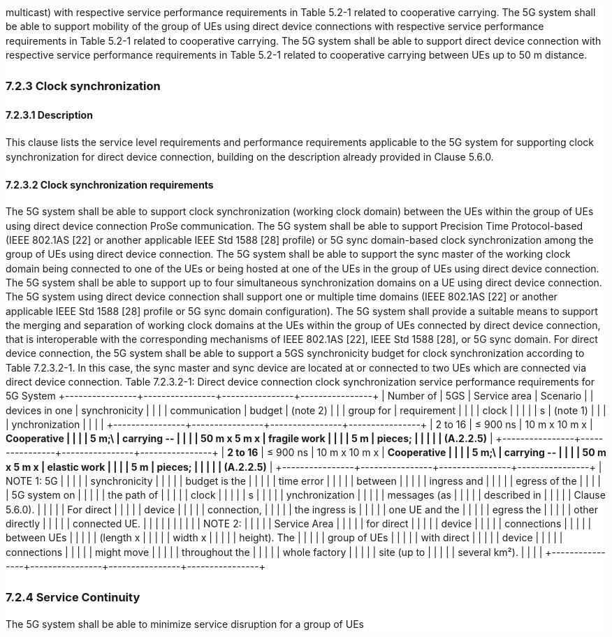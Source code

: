 multicast) with respective service performance requirements in Table 5.2-1
related to cooperative carrying.
The 5G system shall be able to support mobility of the group of UEs using
direct device connections with respective service performance requirements in
Table 5.2-1 related to cooperative carrying.
The 5G system shall be able to support direct device connection with
respective service performance requirements in Table 5.2-1 related to
cooperative carrying between UEs up to 50 m distance.
### 7.2.3 Clock synchronization
#### 7.2.3.1 Description
This clause lists the service level requirements and performance requirements
applicable to the 5G system for supporting clock synchronization for direct
device connection, building on the description already provided in Clause
5.6.0.
#### 7.2.3.2 Clock synchronization requirements
The 5G system shall be able to support clock synchronization (working clock
domain) between the UEs within the group of UEs using direct device connection
ProSe communication.
The 5G system shall be able to support Precision Time Protocol-based (IEEE
802.1AS [22] or another applicable IEEE Std 1588 [28] profile) or 5G sync
domain-based clock synchronization among the group of UEs using direct device
connection.
The 5G system shall be able to support the sync master of the working clock
domain being connected to one of the UEs or being hosted at one of the UEs in
the group of UEs using direct device connection.
The 5G system shall be able to support up to four simultaneous synchronization
domains on a UE using direct device connection.
The 5G system using direct device connection shall support one or multiple
time domains (IEEE 802.1AS [22] or another applicable IEEE Std 1588 [28]
profile or 5G sync domain configuration).
The 5G system shall provide a suitable means to support the merging and
separation of working clock domains at the UEs within the group of UEs
connected by direct device connection, that is interoperable with the
corresponding mechanisms of IEEE 802.1AS [22], IEEE Std 1588 [28], or 5G sync
domain.
For direct device connection, the 5G system shall be able to support a 5GS
synchronicity budget for clock synchronization according to Table 7.2.3.2-1.
In this case, the sync master and sync device are located at or connected to
two UEs which are connected via direct device connection.
Table 7.2.3.2-1: Direct device connection clock synchronization service
performance requirements for 5G System
+----------------+----------------+----------------+----------------+ | Number of | 5GS | Service area | Scenario | | devices in one | synchronicity | | | | communication | budget | (note 2) | | | group for | requirement | | | | clock | | | | | s | (note 1) | | | | ynchronization | | | | +----------------+----------------+----------------+----------------+ | 2 to 16 | ≤ 900 ns | 10 m x 10 m x | **Cooperative | | | | 5 m;\ | carrying -- | | | | 50 m x 5 m x | fragile work | | | | 5 m | pieces; | | | | | (A.2.2.5)** | +----------------+----------------+----------------+----------------+ | **2 to 16** | ≤ 900 ns | 10 m x 10 m x | **Cooperative | | | | 5 m;\ | carrying -- | | | | 50 m x 5 m x | elastic work | | | | 5 m | pieces; | | | | | (A.2.2.5)** | +----------------+----------------+----------------+----------------+ | NOTE 1: 5G | | | | | synchronicity | | | | | budget is the | | | | | time error | | | | | between | | | | | ingress and | | | | | egress of the | | | | | 5G system on | | | | | the path of | | | | | clock | | | | | s | | | | | ynchronization | | | | | messages (as | | | | | described in | | | | | Clause 5.6.0). | | | | | For direct | | | | | device | | | | | connection, | | | | | the ingress is | | | | | one UE and the | | | | | egress the | | | | | other directly | | | | | connected UE. | | | | | | | | | | NOTE 2: | | | | | Service Area | | | | | for direct | | | | | device | | | | | connections | | | | | between UEs | | | | | (length x | | | | | width x | | | | | height). The | | | | | group of UEs | | | | | with direct | | | | | device | | | | | connections | | | | | might move | | | | | throughout the | | | | | whole factory | | | | | site (up to | | | | | several km²). | | | | +----------------+----------------+----------------+----------------+
### 7.2.4 Service Continuity
The 5G system shall be able to minimize service disruption for a group of UEs